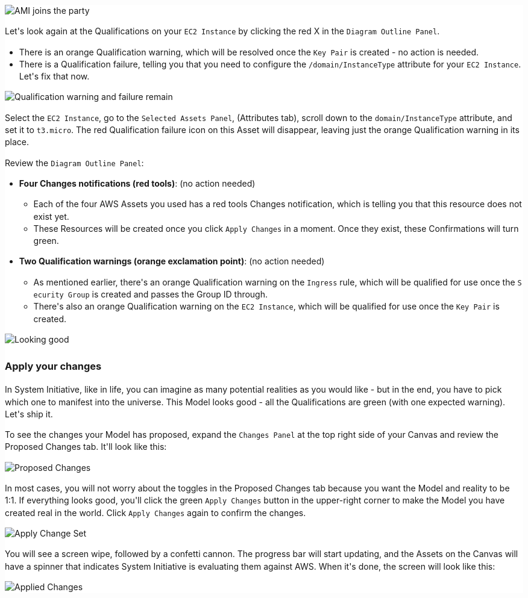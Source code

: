 ![AMI joins the party](/tutorial-img/03-deploy_containerized_app/ami_joins_the_party.png)

Let's look again at the Qualifications on your `EC2 Instance` by clicking the red X in the `Diagram Outline Panel`. 
* There is an orange Qualification warning, which will be resolved once the `Key Pair` is created - no action is needed. 
* There is a Qualification failure, telling you that you need to configure the `/domain/InstanceType` attribute for your `EC2 Instance`. Let's fix that now. 

![Qualification warning and failure remain](/tutorial-img/03-deploy_containerized_app/Qualification_warning_and_failure_remain.png) 

Select the `EC2 Instance`, go to the `Selected Assets Panel`, (Attributes tab), scroll down to the `domain/InstanceType` attribute, and set it to <code>t3.micro</code>. The red Qualification failure icon on this Asset will disappear, leaving just the orange Qualification warning in its place. 

Review the `Diagram Outline Panel`: 
* **Four Changes notifications (red tools)**: (no action needed)
  * Each of the four AWS Assets you used has a red tools Changes notification, which is telling you that this resource does not exist yet. 
  * These Resources will be created once you click `Apply Changes` in a moment. Once they exist, these Confirmations will turn green.

* **Two Qualification warnings (orange exclamation point)**: (no action needed) 
  * As mentioned earlier, there's an orange Qualification warning on the `Ingress` rule, which will be qualified for use once the `Security Group` is created and passes the Group ID through. 
  * There's also an orange Qualification warning on the `EC2 Instance`, which will be qualified for use once the `Key Pair` is created. 


 ![Looking good](/tutorial-img/03-deploy_containerized_app/looking_good.png)

### Apply your changes

In System Initiative, like in life, you can imagine as many potential realities as you would like - but in the end, you have to pick which one to manifest into the universe. This Model looks good - all the Qualifications are green (with one expected warning). Let's ship it.

To see the changes your Model has proposed, expand the `Changes Panel` at the top right side of your Canvas and review the Proposed Changes tab. It'll look like this: 

![Proposed Changes](/tutorial-img/03-deploy_containerized_app/proposed_changes.png)

In most cases, you will not worry about the toggles in the Proposed Changes tab because you want the Model and reality to be 1:1. If everything looks good, you'll click the green `Apply Changes` button in the upper-right corner to make the Model you have created real in the world. Click `Apply Changes` again to confirm the changes. 

![Apply Change Set](/tutorial-img/03-deploy_containerized_app/apply_change_set.png)

You will see a screen wipe, followed by a confetti cannon. The progress bar will start updating, and the Assets on the Canvas will have a spinner that indicates System Initiative is evaluating them against AWS. When it's done, the screen will look like this:

![Applied Changes](/tutorial-img/03-deploy_containerized_app/applied_changes.png)
